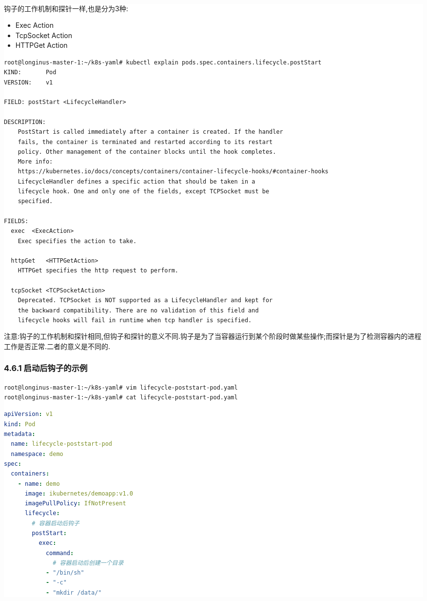 钩子的工作机制和探针一样,也是分为3种:

- Exec Action
- TcpSocket Action
- HTTPGet Action

```
root@longinus-master-1:~/k8s-yaml# kubectl explain pods.spec.containers.lifecycle.postStart
KIND:       Pod
VERSION:    v1

FIELD: postStart <LifecycleHandler>

DESCRIPTION:
    PostStart is called immediately after a container is created. If the handler
    fails, the container is terminated and restarted according to its restart
    policy. Other management of the container blocks until the hook completes.
    More info:
    https://kubernetes.io/docs/concepts/containers/container-lifecycle-hooks/#container-hooks
    LifecycleHandler defines a specific action that should be taken in a
    lifecycle hook. One and only one of the fields, except TCPSocket must be
    specified.
    
FIELDS:
  exec	<ExecAction>
    Exec specifies the action to take.

  httpGet	<HTTPGetAction>
    HTTPGet specifies the http request to perform.

  tcpSocket	<TCPSocketAction>
    Deprecated. TCPSocket is NOT supported as a LifecycleHandler and kept for
    the backward compatibility. There are no validation of this field and
    lifecycle hooks will fail in runtime when tcp handler is specified.
```

注意:钩子的工作机制和探针相同,但钩子和探针的意义不同.钩子是为了当容器运行到某个阶段时做某些操作;而探针是为了检测容器内的进程工作是否正常.二者的意义是不同的.

### 4.6.1 启动后钩子的示例

```
root@longinus-master-1:~/k8s-yaml# vim lifecycle-poststart-pod.yaml
root@longinus-master-1:~/k8s-yaml# cat lifecycle-poststart-pod.yaml
```

```yaml
apiVersion: v1
kind: Pod
metadata:
  name: lifecycle-poststart-pod
  namespace: demo
spec:
  containers:
    - name: demo
      image: ikubernetes/demoapp:v1.0
      imagePullPolicy: IfNotPresent
      lifecycle:
        # 容器启动后钩子
        postStart:
          exec:
            command:
              # 容器启动后创建一个目录
            - "/bin/sh"
            - "-c"
            - "mkdir /data/"
```
